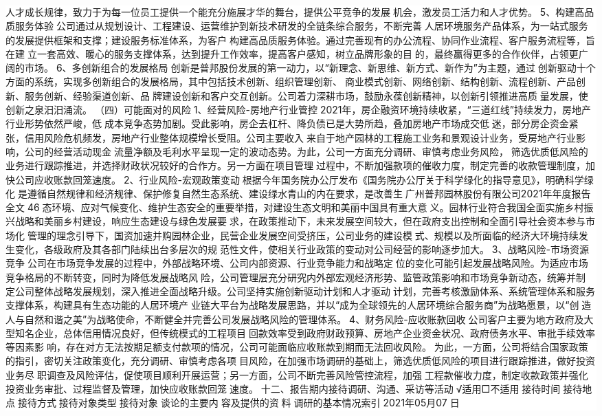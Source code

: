 人才成长规律，致力于为每一位员工提供一个能充分施展才华的舞台，提供公平竞争的发展
机会，激发员工活力和人才优势。
5、构建高品质服务体验
公司通过从规划设计、工程建设、运营维护到新技术研发的全链条综合服务，不断完善
人居环境服务产品体系，为一站式服务的发展提供框架和支撑；建设服务标准体系，为客户
构建高品质服务体验。通过完善现有的办公流程、协同作业流程、客户服务流程等，旨在建
立一套高效、暖心的服务支撑体系，达到提升工作效率，提高客户感知，树立品牌形象的目
的，最终赢得更多的合作伙伴，占领更广阔的市场。
6、多创新组合的发展格局
创新是普邦股份发展的第一动力，以“新理念、新思维、新方式、新作为”为主题，通过
创新驱动十个方面的系统，实现多创新组合的发展格局，其中包括技术创新、组织管理创新、
商业模式创新、网络创新、结构创新、流程创新、产品创新、服务创新、经验渠道创新、品
牌建设创新和客户交互创新。公司着力深耕市场，鼓励永葆创新精神，以创新引领推进高质
量发展，使创新之泉汨汨涌流。
（四）可能面对的风险
1、经营风险-房地产行业管控
2021年，房企融资环境持续收紧，“三道红线”持续发力，房地产行业形势依然严峻，低
成本竞争态势加剧。受此影响，房企去杠杆、降负债已是大势所趋，叠加房地产市场成交低
迷，部分房企资金紧张，信用风险危机频发，房地产行业整体规模增长受阻。公司主要收入
来自于地产园林的工程施工业务和景观设计业务，受房地产行业影响，公司的经营活动现金
流量净额及毛利水平呈现一定的波动态势。为此，公司一方面充分调研、审慎考虑业务风险，
筛选优质低风险的业务进行跟踪推进，并选择财政状况较好的合作方。另一方面在项目管理
过程中，不断加强款项的催收力度，制定完善的收款管理制度，加快公司应收账款回笼速度。
2、行业风险-宏观政策变动
根据今年国务院办公厅发布《国务院办公厅关于科学绿化的指导意见》，明确科学绿化
是遵循自然规律和经济规律、保护修复自然生态系统、建设绿水青山的内在要求，是改善生
广州普邦园林股份有限公司2021年年度报告全文
46
态环境、应对气候变化、维护生态安全的重要举措，对建设生态文明和美丽中国具有重大意
义。园林行业符合我国全面实施乡村振兴战略和美丽乡村建设，响应生态建设与绿色发展要
求，在政策推动下，未来发展空间较大，但在政府支出控制和全面引导社会资本参与市场化
管理的理念引导下，国资加速并购园林企业，民营企业发展空间受挤压，公司业务的建设模
式、规模以及所面临的经济大环境持续发生变化，各级政府及其各部门陆续出台多层次的规
范性文件，使相关行业政策的变动对公司经营的影响逐步加大。
3、战略风险-市场资源竞争
公司在市场竞争发展的过程中，外部战略环境、公司内部资源、行业竞争能力和战略定
位的变化可能引起发展战略风险。为适应市场竞争格局的不断转变，同时为降低发展战略风
险，公司管理层充分研究内外部宏观经济形势、监管政策影响和市场竞争新动态，统筹并制
定公司整体战略发展规划，深入推进全面战略升级。公司坚持实施创新驱动计划和人才驱动
计划，完善考核激励体系、系统管理体系和服务支撑体系，构建具有生态功能的人居环境产
业链大平台为战略发展思路，并以“成为全球领先的人居环境综合服务商”为战略愿景，以“创
造人与自然和谐之美”为战略使命，不断健全并完善公司发展战略风险的管理体系。
4、财务风险-应收账款回收
公司客户主要为地方政府及大型知名企业，总体信用情况良好，但传统模式的工程项目
回款效率受到政府财政预算、房地产企业资金状况、政府债务水平、审批手续效率等因素影
响，存在对方无法按期足额支付款项的情况，公司可能面临应收账款到期而无法回收风险。
为此，一方面，公司将结合国家政策的指引，密切关注政策变化，充分调研、审慎考虑各项
目风险，在加强市场调研的基础上，筛选优质低风险的项目进行跟踪推进，做好投资业务尽
职调查及风险评估，促使项目顺利开展运营；另一方面，公司不断完善风险管控流程，加强
工程款催收力度，制定收款政策并强化投资业务审批、过程监督及管理，加快应收账款回笼
速度。
十二、报告期内接待调研、沟通、采访等活动
√适用□不适用
接待时间
接待地点
接待方式
接待对象类型
接待对象
谈论的主要内
容及提供的资
料
调研的基本情况索引
2021年05月07
日